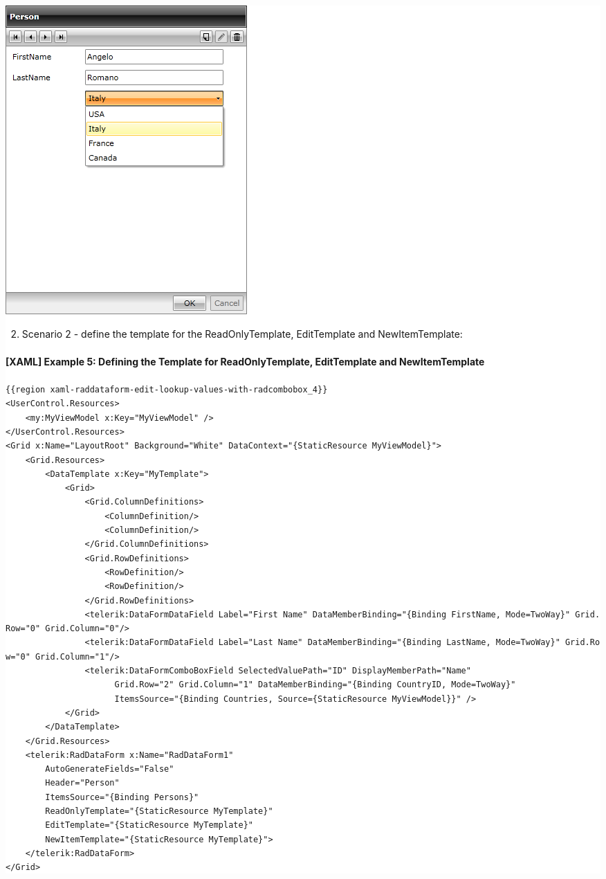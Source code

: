 ![The DataFormComboBoxField](images/RadDataForm_EditLookupValues.png)

2. Scenario 2 - define the template for the ReadOnlyTemplate, EditTemplate and NewItemTemplate: 

#### __[XAML] Example 5: Defining the Template for ReadOnlyTemplate, EditTemplate and NewItemTemplate__

	{{region xaml-raddataform-edit-lookup-values-with-radcombobox_4}}
	<UserControl.Resources>
	    <my:MyViewModel x:Key="MyViewModel" />
	</UserControl.Resources>
	<Grid x:Name="LayoutRoot" Background="White" DataContext="{StaticResource MyViewModel}">
	    <Grid.Resources>
	        <DataTemplate x:Key="MyTemplate">
	            <Grid>
	                <Grid.ColumnDefinitions>
	                    <ColumnDefinition/>
	                    <ColumnDefinition/>
	                </Grid.ColumnDefinitions>
	                <Grid.RowDefinitions>
	                    <RowDefinition/>
	                    <RowDefinition/>
	                </Grid.RowDefinitions>
	                <telerik:DataFormDataField Label="First Name" DataMemberBinding="{Binding FirstName, Mode=TwoWay}" Grid.Row="0" Grid.Column="0"/>
	                <telerik:DataFormDataField Label="Last Name" DataMemberBinding="{Binding LastName, Mode=TwoWay}" Grid.Row="0" Grid.Column="1"/>
	                <telerik:DataFormComboBoxField SelectedValuePath="ID" DisplayMemberPath="Name"
	                      Grid.Row="2" Grid.Column="1" DataMemberBinding="{Binding CountryID, Mode=TwoWay}"
	                      ItemsSource="{Binding Countries, Source={StaticResource MyViewModel}}" />
	            </Grid>
	        </DataTemplate>
	    </Grid.Resources>
	    <telerik:RadDataForm x:Name="RadDataForm1"
	        AutoGenerateFields="False"
	        Header="Person"
	        ItemsSource="{Binding Persons}"
	        ReadOnlyTemplate="{StaticResource MyTemplate}"
	        EditTemplate="{StaticResource MyTemplate}"
	        NewItemTemplate="{StaticResource MyTemplate}">
	    </telerik:RadDataForm>
	</Grid>